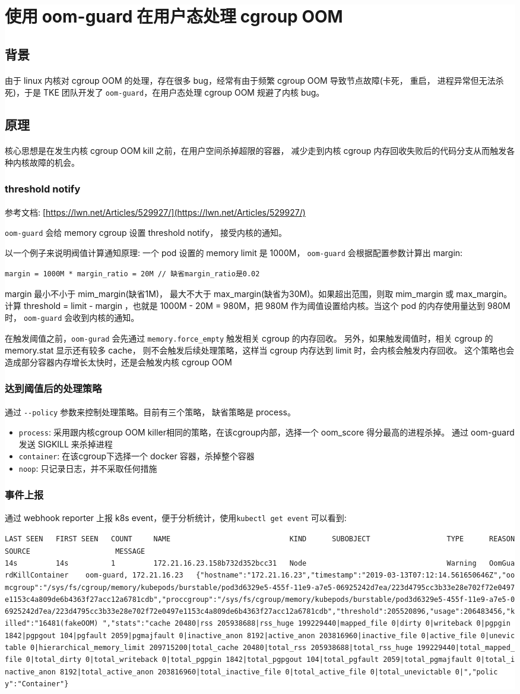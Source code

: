# 使用 oom-guard 在用户态处理 cgroup OOM

## 背景

由于 linux 内核对 cgroup OOM 的处理，存在很多 bug，经常有由于频繁 cgroup OOM 导致节点故障\(卡死， 重启， 进程异常但无法杀死\)，于是 TKE 团队开发了 `oom-guard`，在用户态处理 cgroup OOM 规避了内核 bug。

## 原理

核心思想是在发生内核 cgroup OOM kill 之前，在用户空间杀掉超限的容器， 减少走到内核 cgroup 内存回收失败后的代码分支从而触发各种内核故障的机会。

### threshold notify

参考文档: [https://lwn.net/Articles/529927/](https://lwn.net/Articles/529927/)

`oom-guard` 会给 memory cgroup 设置 threshold notify， 接受内核的通知。

以一个例子来说明阀值计算通知原理: 一个 pod 设置的 memory limit 是 1000M， `oom-guard` 会根据配置参数计算出 margin:

```text
margin = 1000M * margin_ratio = 20M // 缺省margin_ratio是0.02
```

margin 最小不小于 mim\_margin\(缺省1M\)， 最大不大于 max\_margin\(缺省为30M\)。如果超出范围，则取 mim\_margin 或 max\_margin。计算 threshold = limit - margin ，也就是 1000M - 20M = 980M，把 980M 作为阈值设置给内核。当这个 pod 的内存使用量达到 980M 时， `oom-guard` 会收到内核的通知。

在触发阈值之前，`oom-gurad` 会先通过 `memory.force_empty` 触发相关 cgroup 的内存回收。 另外，如果触发阈值时，相关 cgroup 的 memory.stat 显示还有较多 cache， 则不会触发后续处理策略，这样当 cgroup 内存达到 limit 时，会内核会触发内存回收。 这个策略也会造成部分容器内存增长太快时，还是会触发内核 cgroup OOM

### 达到阈值后的处理策略

通过 `--policy` 参数来控制处理策略。目前有三个策略， 缺省策略是 process。

* `process`: 采用跟内核cgroup OOM killer相同的策略，在该cgroup内部，选择一个 oom\_score 得分最高的进程杀掉。 通过 oom-guard 发送 SIGKILL 来杀掉进程
* `container`: 在该cgroup下选择一个 docker 容器，杀掉整个容器
* `noop`: 只记录日志，并不采取任何措施

### 事件上报

通过 webhook reporter 上报 k8s event，便于分析统计，使用`kubectl get event` 可以看到:

```text
LAST SEEN   FIRST SEEN   COUNT     NAME                            KIND      SUBOBJECT                  TYPE      REASON                   SOURCE                    MESSAGE
14s         14s          1         172.21.16.23.158b732d352bcc31   Node                                 Warning   OomGuardKillContainer    oom-guard, 172.21.16.23   {"hostname":"172.21.16.23","timestamp":"2019-03-13T07:12:14.561650646Z","oomcgroup":"/sys/fs/cgroup/memory/kubepods/burstable/pod3d6329e5-455f-11e9-a7e5-06925242d7ea/223d4795cc3b33e28e702f72e0497e1153c4a809de6b4363f27acc12a6781cdb","proccgroup":"/sys/fs/cgroup/memory/kubepods/burstable/pod3d6329e5-455f-11e9-a7e5-06925242d7ea/223d4795cc3b33e28e702f72e0497e1153c4a809de6b4363f27acc12a6781cdb","threshold":205520896,"usage":206483456,"killed":"16481(fakeOOM) ","stats":"cache 20480|rss 205938688|rss_huge 199229440|mapped_file 0|dirty 0|writeback 0|pgpgin 1842|pgpgout 104|pgfault 2059|pgmajfault 0|inactive_anon 8192|active_anon 203816960|inactive_file 0|active_file 0|unevictable 0|hierarchical_memory_limit 209715200|total_cache 20480|total_rss 205938688|total_rss_huge 199229440|total_mapped_file 0|total_dirty 0|total_writeback 0|total_pgpgin 1842|total_pgpgout 104|total_pgfault 2059|total_pgmajfault 0|total_inactive_anon 8192|total_active_anon 203816960|total_inactive_file 0|total_active_file 0|total_unevictable 0|","policy":"Container"}
```

